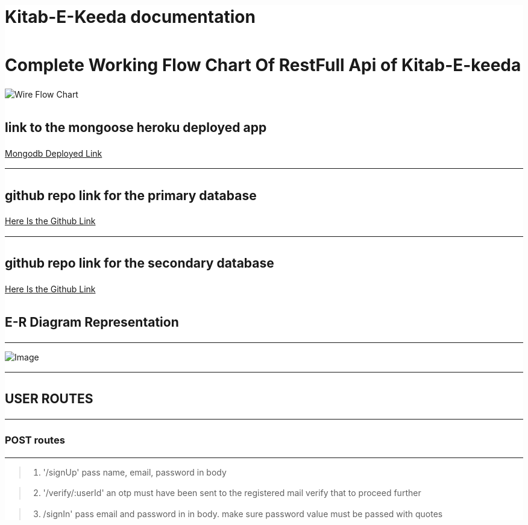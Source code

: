 # Kitab-E-Keeda documentation

# Complete Working Flow Chart Of RestFull Api of Kitab-E-keeda
![Wire Flow Chart](https://scontent.fpat1-1.fna.fbcdn.net/v/t1.0-9/s960x960/94747461_2924090117700525_4713191652003414016_o.jpg?_nc_cat=101&_nc_sid=8024bb&_nc_oc=AQltTu3kMDWzsf0mxhtoN58Tg72-DrpdBh-YfX8H3sO20KZZTvYxF5g9zHQeeNTelj2c3xZT0FgnEsYTYkorFnpd&_nc_ht=scontent.fpat1-1.fna&_nc_tp=7&oh=8bb89f613fc57ca7842e2a2b91b228ee&oe=5ECB9919 "Flow Chart")

## link to the mongoose heroku deployed app

   [Mongodb Deployed Link](https://kitabekeeda.herokuapp.com "mongodb deployed link")
    

---

## github repo link for the primary database 

   [Here Is the Github Link]( https://github.com/attainu/Kitab-E-Keeda/tree/feature-Amit "Master Branch")
***
## github repo link for the secondary database
 [Here Is the Github Link](https://github.com/attainu/Kitab-E-Keeda/tree/feature-manasPostgres "Feature Manas Branch")

    






## E-R Diagram Representation
***
 ![Image](https://scontent.fpat3-1.fna.fbcdn.net/v/t1.0-9/s960x960/94570116_2924074561035414_4798403867580563456_o.jpg?_nc_cat=104&_nc_sid=8024bb&_nc_oc=AQmNMd5geEaBb9vwDTS6Dxpvs5yHGGWcYEQWJa5HpXOitOS7s5XPwcfmZyeu8KfpFLA&_nc_ht=scontent.fpat3-1.fna&_nc_tp=7&oh=a5cd1c18baeb821669b3a031849cea25&oe=5EC8FDD6 "ERD" )

 ***
 

## USER ROUTES
___

### POST routes
___

>1. '/signUp'
     pass name, email, password in body 

     
>2. '/verify/:userId'
    an otp must have been sent to the registered mail verify that to proceed further

>3. /signIn'
    pass email and password in in body. make sure password value must be passed with quotes 
